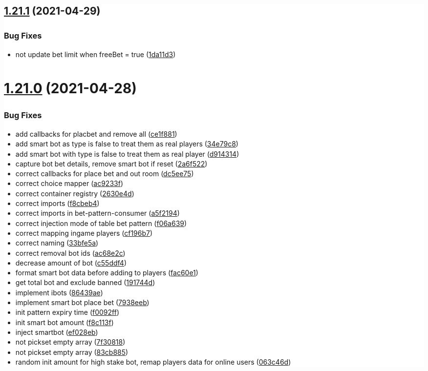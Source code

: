 ## [1.21.1](https://git3.nexdev.net/sc-packages/sc-game-base/compare/v1.21.0...v1.21.1) (2021-04-29)


### Bug Fixes

* not update bet limit when freeBet = true ([1da11d3](https://git3.nexdev.net/sc-packages/sc-game-base/commit/1da11d374860ab1ab491051018a611755bdc171b))

# [1.21.0](https://git3.nexdev.net/sc-packages/sc-game-base/compare/v1.20.3...v1.21.0) (2021-04-28)


### Bug Fixes

* add callbacks for placbet and remove all ([ce1f881](https://git3.nexdev.net/sc-packages/sc-game-base/commit/ce1f881b196673428e7bc21d0dc73c5246db8cbf))
* add smart bot as type is false to treat them as real players ([34e79c8](https://git3.nexdev.net/sc-packages/sc-game-base/commit/34e79c8e57369f16b0fd72728999f98bfd80b626))
* add smart bot with type is false to treat them as real player ([d914314](https://git3.nexdev.net/sc-packages/sc-game-base/commit/d91431443eee30b197d94353a6d2112468b6ed84))
* capture bot bet details, remove smart bot if reset ([2a6f522](https://git3.nexdev.net/sc-packages/sc-game-base/commit/2a6f522fca5c4dc5269968b9abf7548982593dce))
* correct callbacks for place bet and out room ([dc5ee75](https://git3.nexdev.net/sc-packages/sc-game-base/commit/dc5ee7515f521b955a7fef93387f21f8e9c17eae))
* correct choice mapper ([ac9233f](https://git3.nexdev.net/sc-packages/sc-game-base/commit/ac9233f9c83a52281c9c8d870c8020865d76e656))
* correct container registry ([2630e4d](https://git3.nexdev.net/sc-packages/sc-game-base/commit/2630e4de76380575851bfe5f84c150f14d091148))
* correct imports ([f8cbeb4](https://git3.nexdev.net/sc-packages/sc-game-base/commit/f8cbeb4cc9cb7d8c7fcf98140874eef2d9204b78))
* correct imports in bet-pattern-consumer ([a5f2194](https://git3.nexdev.net/sc-packages/sc-game-base/commit/a5f2194b9dbd8619aced0500843f541efb7485d7))
* correct injection mode of table bet pattern ([f06a639](https://git3.nexdev.net/sc-packages/sc-game-base/commit/f06a639a96b7db5a21ea37d99488a2c8a70cc64b))
* correct mapping ingame players ([cf196b7](https://git3.nexdev.net/sc-packages/sc-game-base/commit/cf196b731552fc43d6baad7a5eff9a2be39a9cb0))
* correct naming ([33bfe5a](https://git3.nexdev.net/sc-packages/sc-game-base/commit/33bfe5a60d193305b8d5cb97044e18b4e90c81ac))
* correct removal bot ids ([ac68e2c](https://git3.nexdev.net/sc-packages/sc-game-base/commit/ac68e2cbd6947b56b944e7f599a5a3d5ed2b5574))
* decrease amount of bot ([c55ddf4](https://git3.nexdev.net/sc-packages/sc-game-base/commit/c55ddf418f4756dc625d1c26f48c49e8d70b36be))
* format smart bot data before adding to players ([fac60e1](https://git3.nexdev.net/sc-packages/sc-game-base/commit/fac60e191b9e5121c6089cabb03345f9d2f670bd))
* get total bot and exclude banned ([191744d](https://git3.nexdev.net/sc-packages/sc-game-base/commit/191744d900ecba26806a39a0431554c594fd7436))
* implement ibots ([86439ae](https://git3.nexdev.net/sc-packages/sc-game-base/commit/86439ae03b08d42c632e0022e7bc411506b3539d))
* implement smart bot place bet ([7938eeb](https://git3.nexdev.net/sc-packages/sc-game-base/commit/7938eeb4d425fa6d080f137b2a42788089ddcd14))
* init pattern expiry time ([f0092ff](https://git3.nexdev.net/sc-packages/sc-game-base/commit/f0092ff4e40b5fa49c9f371e0e57c6bcff332837))
* init smart bot amount ([f8c113f](https://git3.nexdev.net/sc-packages/sc-game-base/commit/f8c113f904287b493a967b607cd7104d3120fd96))
* inject smartbot ([ef028eb](https://git3.nexdev.net/sc-packages/sc-game-base/commit/ef028eb31c5b330856cc84908e1a923ca3b41ce4))
* not pickset empty array ([7f30818](https://git3.nexdev.net/sc-packages/sc-game-base/commit/7f30818653dedee27235ff201db0c4c21c6ded73))
* not pickset empty array ([83cb885](https://git3.nexdev.net/sc-packages/sc-game-base/commit/83cb885d615d6ab25ab4bc7dbc2804e7718763a6))
* random init amount for high stake bot, remap players data for online users ([063c46d](https://git3.nexdev.net/sc-packages/sc-game-base/commit/063c46dc78a8030cf643615b193235e9394aba55))